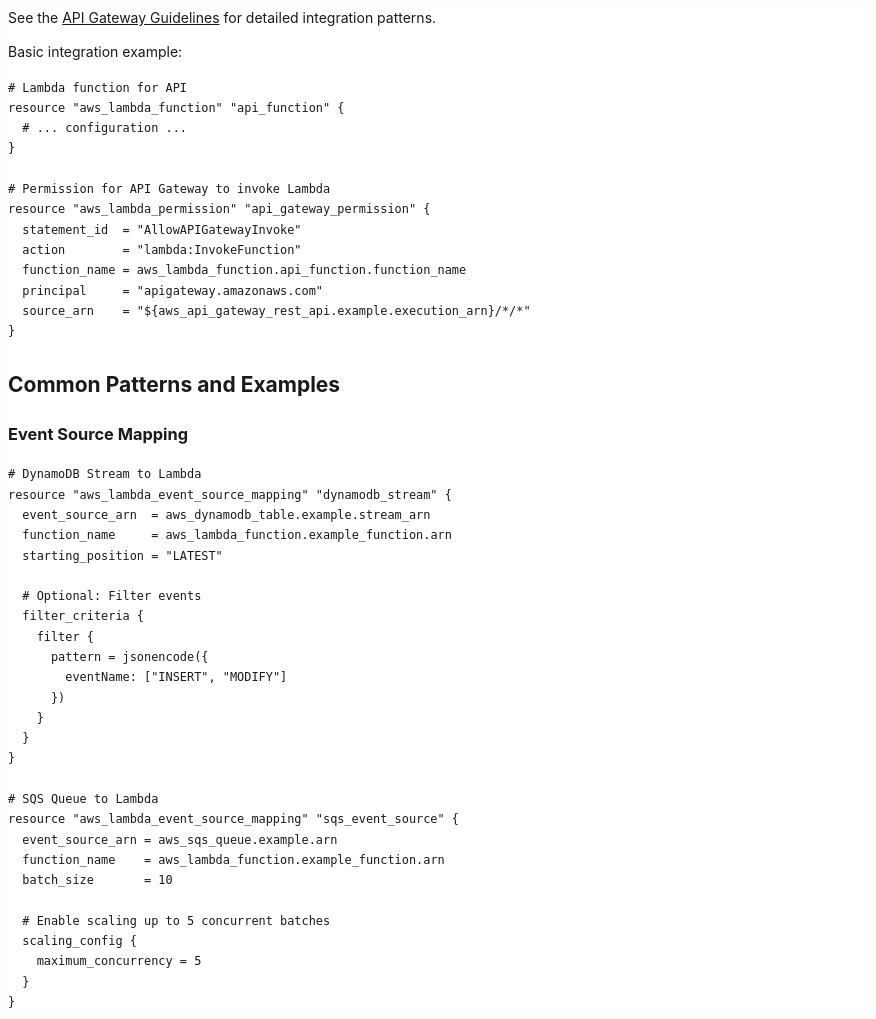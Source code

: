 See the [API Gateway Guidelines](api_gateway.md) for detailed integration patterns.

Basic integration example:

```hcl
# Lambda function for API
resource "aws_lambda_function" "api_function" {
  # ... configuration ...
}

# Permission for API Gateway to invoke Lambda
resource "aws_lambda_permission" "api_gateway_permission" {
  statement_id  = "AllowAPIGatewayInvoke"
  action        = "lambda:InvokeFunction"
  function_name = aws_lambda_function.api_function.function_name
  principal     = "apigateway.amazonaws.com"
  source_arn    = "${aws_api_gateway_rest_api.example.execution_arn}/*/*"
}
```

## Common Patterns and Examples

### Event Source Mapping

```hcl
# DynamoDB Stream to Lambda
resource "aws_lambda_event_source_mapping" "dynamodb_stream" {
  event_source_arn  = aws_dynamodb_table.example.stream_arn
  function_name     = aws_lambda_function.example_function.arn
  starting_position = "LATEST"

  # Optional: Filter events
  filter_criteria {
    filter {
      pattern = jsonencode({
        eventName: ["INSERT", "MODIFY"]
      })
    }
  }
}

# SQS Queue to Lambda
resource "aws_lambda_event_source_mapping" "sqs_event_source" {
  event_source_arn = aws_sqs_queue.example.arn
  function_name    = aws_lambda_function.example_function.arn
  batch_size       = 10

  # Enable scaling up to 5 concurrent batches
  scaling_config {
    maximum_concurrency = 5
  }
}
```
